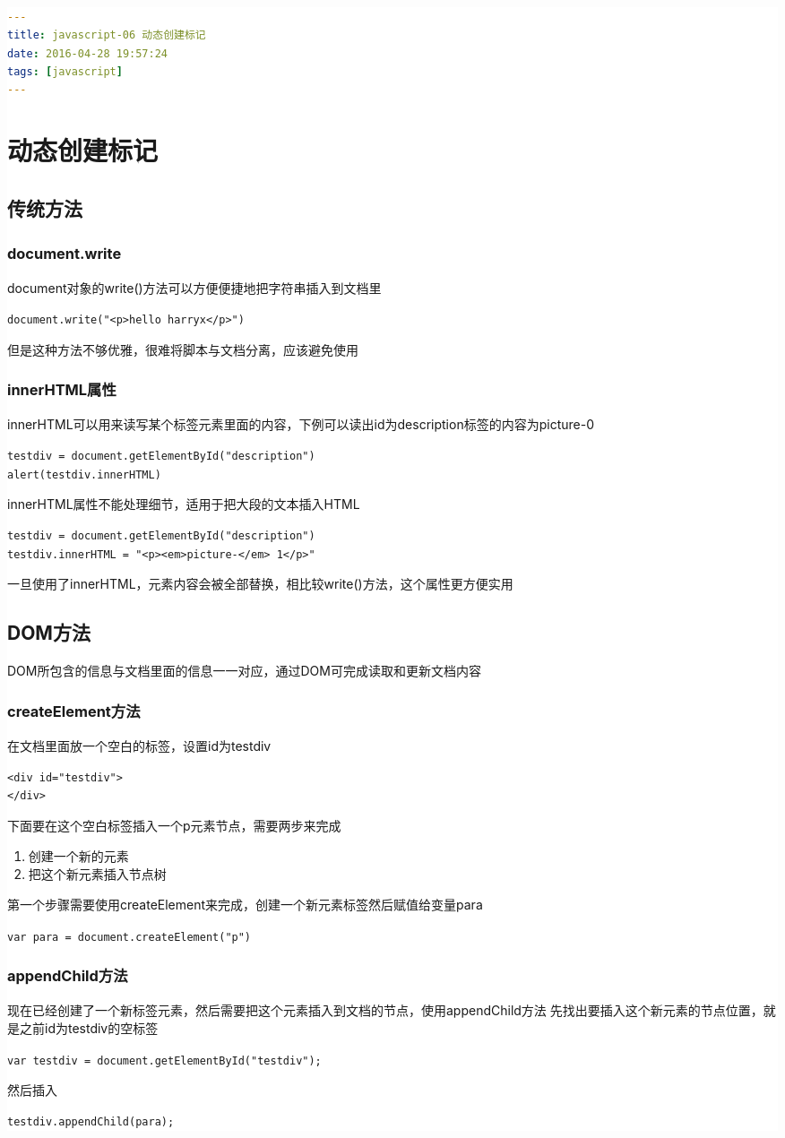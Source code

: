```yaml
---
title: javascript-06 动态创建标记
date: 2016-04-28 19:57:24
tags: [javascript]
---
```


# 动态创建标记
## 传统方法
### document.write
document对象的write()方法可以方便便捷地把字符串插入到文档里
```
document.write("<p>hello harryx</p>")
```
但是这种方法不够优雅，很难将脚本与文档分离，应该避免使用

### innerHTML属性
innerHTML可以用来读写某个标签元素里面的内容，下例可以读出id为description标签的内容为picture-0
```
testdiv = document.getElementById("description")
alert(testdiv.innerHTML)
```
innerHTML属性不能处理细节，适用于把大段的文本插入HTML
```
testdiv = document.getElementById("description")
testdiv.innerHTML = "<p><em>picture-</em> 1</p>"
```
一旦使用了innerHTML，元素内容会被全部替换，相比较write()方法，这个属性更方便实用

## DOM方法
DOM所包含的信息与文档里面的信息一一对应，通过DOM可完成读取和更新文档内容

### createElement方法
在文档里面放一个空白的标签，设置id为testdiv
```
<div id="testdiv">
</div>
```
下面要在这个空白标签插入一个p元素节点，需要两步来完成

1. 创建一个新的元素
2. 把这个新元素插入节点树

第一个步骤需要使用createElement来完成，创建一个新元素标签然后赋值给变量para
```
var para = document.createElement("p")
```

### appendChild方法
现在已经创建了一个新标签元素，然后需要把这个元素插入到文档的节点，使用appendChild方法
先找出要插入这个新元素的节点位置，就是之前id为testdiv的空标签
```
var testdiv = document.getElementById("testdiv");
```
然后插入
```
testdiv.appendChild(para);
```
